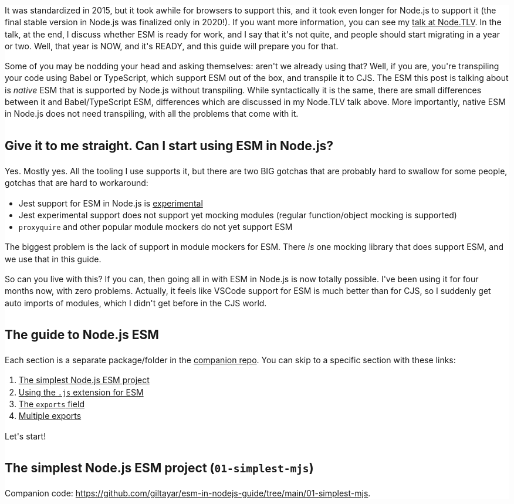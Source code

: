 It was standardized in 2015, but it took awhile for browsers to support this, and it took even longer
for Node.js to support it (the final stable version in Node.js was finalized only in 2020!).
If you want more information, you can see my [talk at Node.TLV](https://www.youtube.com/watch?v=kK_3OP0uJ0Y).
In the talk, at the end, I discuss whether ESM is ready for work, and I say that it's not
quite, and people should start migrating in a year or two. Well, that year is NOW, and it's READY,
and this guide will prepare you for that.

Some of you may be nodding your head and asking themselves: aren't we already using that? Well,
if you are, you're transpiling your code using Babel or TypeScript, which support ESM
out of the box, and transpile it to CJS. The ESM this post is talking about is _native_ ESM
that is supported by Node.js without transpiling. While syntactically it is the same, there
are small differences between it and Babel/TypeScript ESM, differences which are discussed
in my Node.TLV talk above. More importantly, native ESM in Node.js does not need transpiling,
with all the problems that come with it.

## Give it to me straight. Can I start using ESM in Node.js?

Yes. Mostly yes. All the tooling I use supports it, but there are two BIG gotchas that are probably
hard to swallow for some people, gotchas that are hard to workaround:

- Jest support for ESM in Node.js is [experimental](https://jestjs.io/docs/en/ecmascript-modules)
- Jest experimental support does not support yet mocking modules
  (regular function/object mocking is supported)
- `proxyquire` and other popular module mockers do not yet support ESM

The biggest problem is the lack of support in module mockers for ESM. There _is_ one mocking
library that does support ESM, and we use that in this guide.

So can you live with this? If you can, then going all in with ESM in Node.js is now totally
possible. I've been using it for four months now, with zero problems. Actually, it feels
like VSCode support for ESM is much better than for CJS, so I suddenly get auto imports of modules,
which I didn't get before in the CJS world.

## The guide to Node.js ESM

Each section is a separate package/folder in the
[companion repo](https://github.com/giltayar/esm-in-nodejs-guide). You can skip to a specific section with these links:

1. [The simplest Node.js ESM project](#section-01)
1. [Using the `.js` extension for ESM](#section-02)
1. [The `exports` field](#section-03)
1. [Multiple exports](#section-04)

Let's start!

## <a id="section-01"></a>The simplest Node.js ESM project (`01-simplest-mjs`)

Companion code: <https://github.com/giltayar/esm-in-nodejs-guide/tree/main/01-simplest-mjs>.
